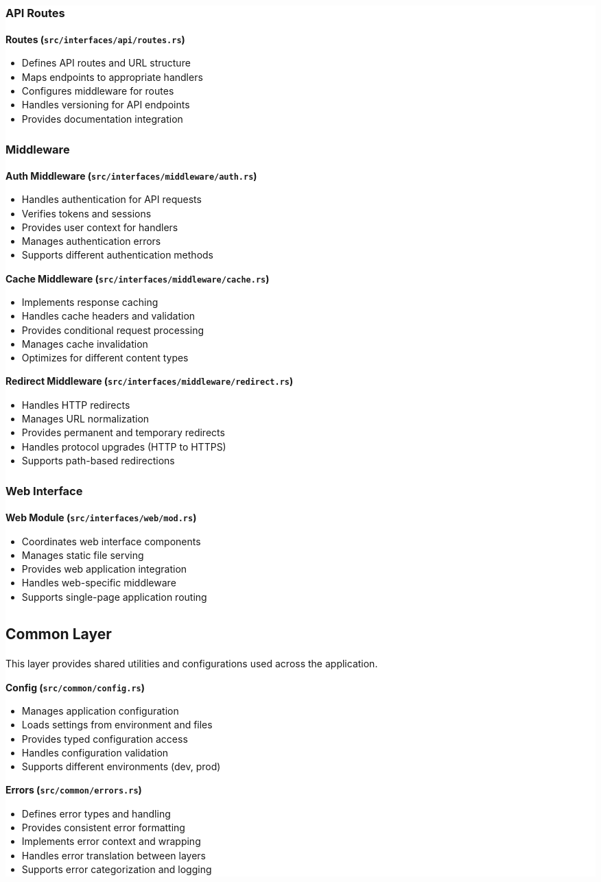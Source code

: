 ### API Routes

**Routes (`src/interfaces/api/routes.rs`)**
- Defines API routes and URL structure
- Maps endpoints to appropriate handlers
- Configures middleware for routes
- Handles versioning for API endpoints
- Provides documentation integration

### Middleware

**Auth Middleware (`src/interfaces/middleware/auth.rs`)**
- Handles authentication for API requests
- Verifies tokens and sessions
- Provides user context for handlers
- Manages authentication errors
- Supports different authentication methods

**Cache Middleware (`src/interfaces/middleware/cache.rs`)**
- Implements response caching
- Handles cache headers and validation
- Provides conditional request processing
- Manages cache invalidation
- Optimizes for different content types

**Redirect Middleware (`src/interfaces/middleware/redirect.rs`)**
- Handles HTTP redirects
- Manages URL normalization
- Provides permanent and temporary redirects
- Handles protocol upgrades (HTTP to HTTPS)
- Supports path-based redirections

### Web Interface

**Web Module (`src/interfaces/web/mod.rs`)**
- Coordinates web interface components
- Manages static file serving
- Provides web application integration
- Handles web-specific middleware
- Supports single-page application routing

## Common Layer

This layer provides shared utilities and configurations used across the application.

**Config (`src/common/config.rs`)**
- Manages application configuration
- Loads settings from environment and files
- Provides typed configuration access
- Handles configuration validation
- Supports different environments (dev, prod)

**Errors (`src/common/errors.rs`)**
- Defines error types and handling
- Provides consistent error formatting
- Implements error context and wrapping
- Handles error translation between layers
- Supports error categorization and logging
